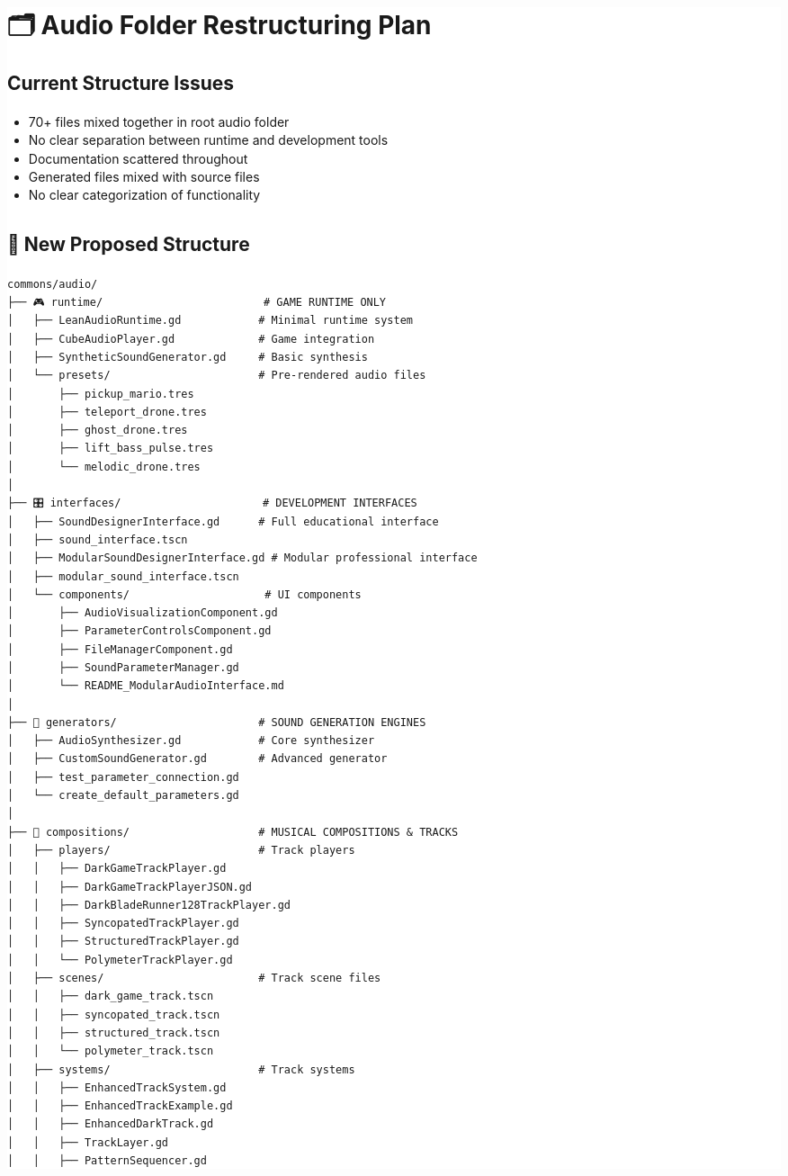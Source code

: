 # 🗂️ Audio Folder Restructuring Plan

## Current Structure Issues
- 70+ files mixed together in root audio folder
- No clear separation between runtime and development tools
- Documentation scattered throughout
- Generated files mixed with source files
- No clear categorization of functionality

## 📁 New Proposed Structure

```
commons/audio/
├── 🎮 runtime/                         # GAME RUNTIME ONLY
│   ├── LeanAudioRuntime.gd            # Minimal runtime system
│   ├── CubeAudioPlayer.gd             # Game integration
│   ├── SyntheticSoundGenerator.gd     # Basic synthesis
│   └── presets/                       # Pre-rendered audio files
│       ├── pickup_mario.tres
│       ├── teleport_drone.tres
│       ├── ghost_drone.tres
│       ├── lift_bass_pulse.tres
│       └── melodic_drone.tres
│
├── 🎛️ interfaces/                      # DEVELOPMENT INTERFACES
│   ├── SoundDesignerInterface.gd      # Full educational interface
│   ├── sound_interface.tscn           
│   ├── ModularSoundDesignerInterface.gd # Modular professional interface
│   ├── modular_sound_interface.tscn
│   └── components/                     # UI components
│       ├── AudioVisualizationComponent.gd
│       ├── ParameterControlsComponent.gd
│       ├── FileManagerComponent.gd
│       ├── SoundParameterManager.gd
│       └── README_ModularAudioInterface.md
│
├── 🔧 generators/                      # SOUND GENERATION ENGINES
│   ├── AudioSynthesizer.gd            # Core synthesizer
│   ├── CustomSoundGenerator.gd        # Advanced generator
│   ├── test_parameter_connection.gd
│   └── create_default_parameters.gd
│
├── 🎵 compositions/                    # MUSICAL COMPOSITIONS & TRACKS
│   ├── players/                       # Track players
│   │   ├── DarkGameTrackPlayer.gd
│   │   ├── DarkGameTrackPlayerJSON.gd
│   │   ├── DarkBladeRunner128TrackPlayer.gd
│   │   ├── SyncopatedTrackPlayer.gd
│   │   ├── StructuredTrackPlayer.gd
│   │   └── PolymeterTrackPlayer.gd
│   ├── scenes/                        # Track scene files
│   │   ├── dark_game_track.tscn
│   │   ├── syncopated_track.tscn
│   │   ├── structured_track.tscn
│   │   └── polymeter_track.tscn
│   ├── systems/                       # Track systems
│   │   ├── EnhancedTrackSystem.gd
│   │   ├── EnhancedTrackExample.gd
│   │   ├── EnhancedDarkTrack.gd
│   │   ├── TrackLayer.gd
│   │   ├── PatternSequencer.gd
```